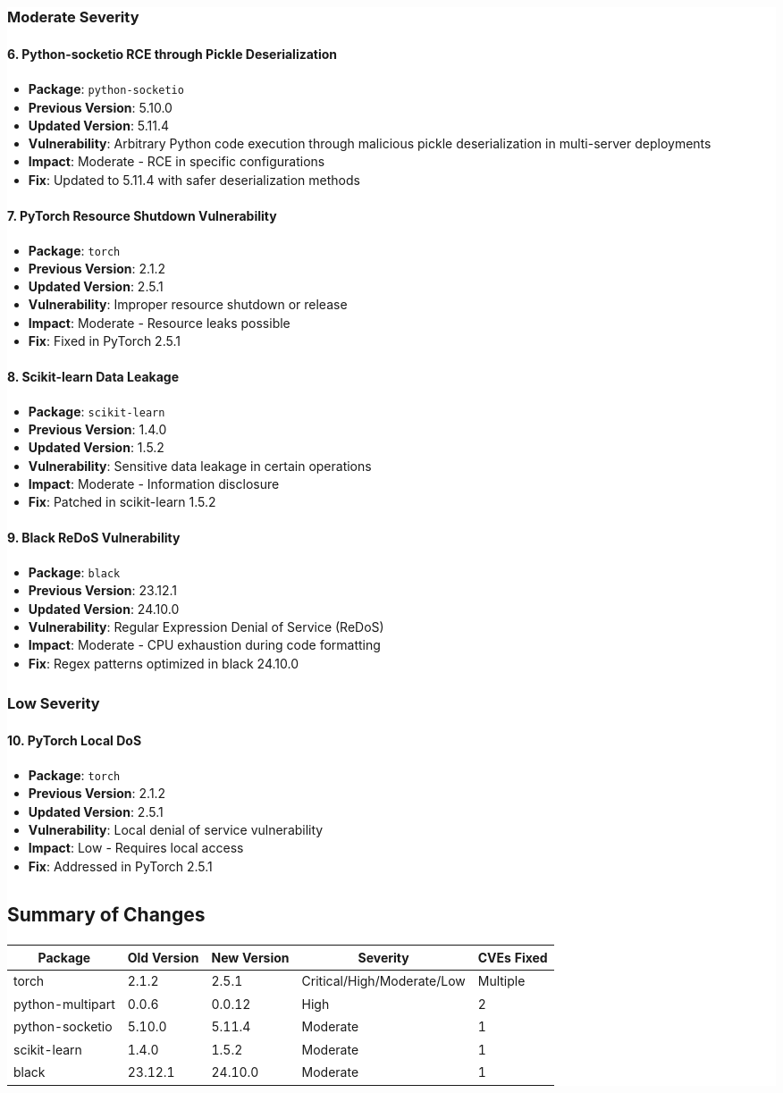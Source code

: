 ### Moderate Severity

#### 6. Python-socketio RCE through Pickle Deserialization
- **Package**: `python-socketio`
- **Previous Version**: 5.10.0
- **Updated Version**: 5.11.4
- **Vulnerability**: Arbitrary Python code execution through malicious pickle deserialization in multi-server deployments
- **Impact**: Moderate - RCE in specific configurations
- **Fix**: Updated to 5.11.4 with safer deserialization methods

#### 7. PyTorch Resource Shutdown Vulnerability
- **Package**: `torch`
- **Previous Version**: 2.1.2
- **Updated Version**: 2.5.1
- **Vulnerability**: Improper resource shutdown or release
- **Impact**: Moderate - Resource leaks possible
- **Fix**: Fixed in PyTorch 2.5.1

#### 8. Scikit-learn Data Leakage
- **Package**: `scikit-learn`
- **Previous Version**: 1.4.0
- **Updated Version**: 1.5.2
- **Vulnerability**: Sensitive data leakage in certain operations
- **Impact**: Moderate - Information disclosure
- **Fix**: Patched in scikit-learn 1.5.2

#### 9. Black ReDoS Vulnerability
- **Package**: `black`
- **Previous Version**: 23.12.1
- **Updated Version**: 24.10.0
- **Vulnerability**: Regular Expression Denial of Service (ReDoS)
- **Impact**: Moderate - CPU exhaustion during code formatting
- **Fix**: Regex patterns optimized in black 24.10.0

### Low Severity

#### 10. PyTorch Local DoS
- **Package**: `torch`
- **Previous Version**: 2.1.2
- **Updated Version**: 2.5.1
- **Vulnerability**: Local denial of service vulnerability
- **Impact**: Low - Requires local access
- **Fix**: Addressed in PyTorch 2.5.1

## Summary of Changes

| Package | Old Version | New Version | Severity | CVEs Fixed |
|---------|-------------|-------------|----------|------------|
| torch | 2.1.2 | 2.5.1 | Critical/High/Moderate/Low | Multiple |
| python-multipart | 0.0.6 | 0.0.12 | High | 2 |
| python-socketio | 5.10.0 | 5.11.4 | Moderate | 1 |
| scikit-learn | 1.4.0 | 1.5.2 | Moderate | 1 |
| black | 23.12.1 | 24.10.0 | Moderate | 1 |
